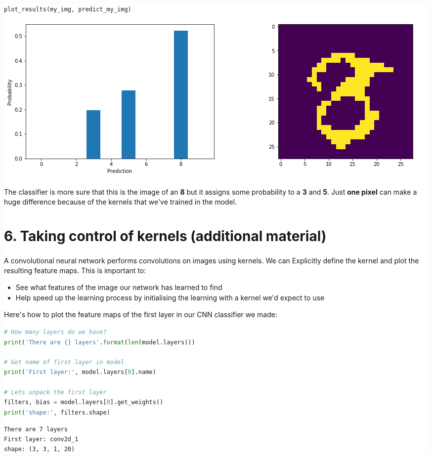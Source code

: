 ```python
plot_results(my_img, predict_my_img)

```


![png](output_35_0.png)


The classifier is more sure that this is the image of an **8** but it assigns some probability to a **3** and **5**. Just **one pixel** can make a huge difference because of the kernels that we've trained in the model.

# 6. Taking control of kernels (additional material)

A convolutional neural network performs convolutions on images using kernels. We can Explicitly define the kernel and plot the resulting feature maps. This is important to:
- See what features of the image our network has learned to find
- Help speed up the learning process by initialising the learning with a kernel we'd expect to use

Here's how to plot the feature maps of the first layer in our CNN classifier we made:


```python
# How many layers do we have?
print('There are {} layers'.format(len(model.layers)))

# Get name of first layer in model
print('First layer:', model.layers[0].name)

# Lets unpack the first layer
filters, bias = model.layers[0].get_weights()
print('shape:', filters.shape)
```

    There are 7 layers
    First layer: conv2d_1
    shape: (3, 3, 1, 20)
    